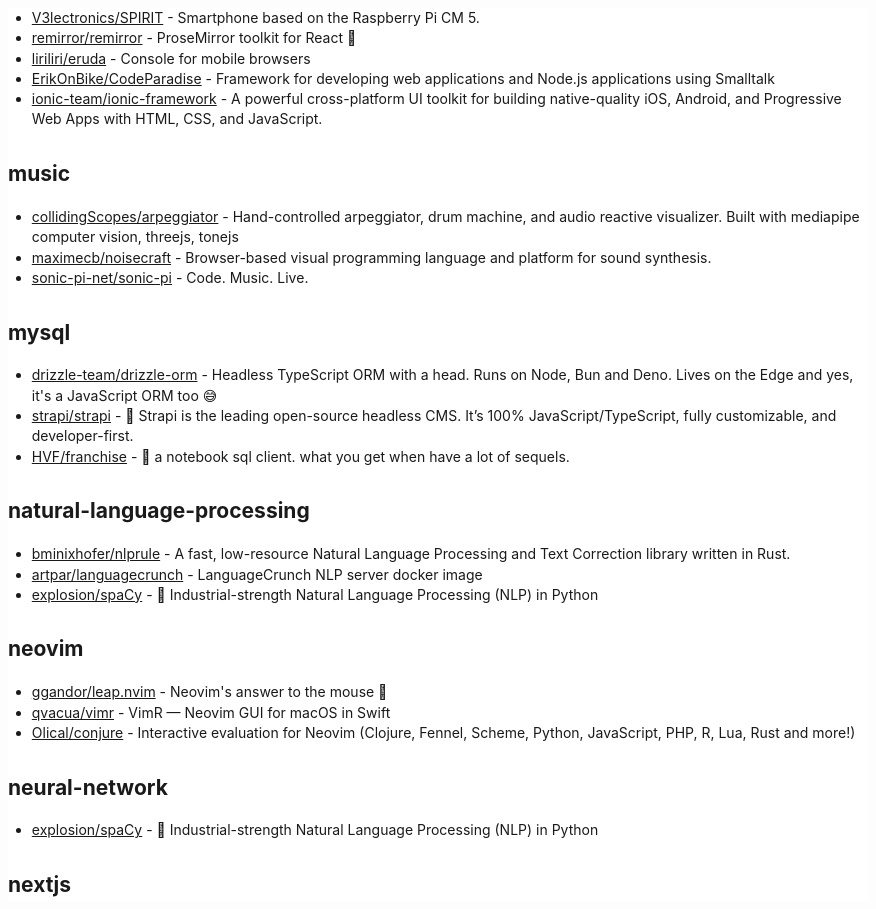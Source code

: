 - [V3lectronics/SPIRIT](https://github.com/V3lectronics/SPIRIT) - Smartphone based on the Raspberry Pi CM 5.
- [remirror/remirror](https://github.com/remirror/remirror) - ProseMirror toolkit for React 🎉
- [liriliri/eruda](https://github.com/liriliri/eruda) - Console for mobile browsers
- [ErikOnBike/CodeParadise](https://github.com/ErikOnBike/CodeParadise) - Framework for developing web applications and Node.js applications using Smalltalk
- [ionic-team/ionic-framework](https://github.com/ionic-team/ionic-framework) - A powerful cross-platform UI toolkit for building native-quality iOS, Android, and Progressive Web Apps with HTML, CSS, and JavaScript.

## music 

- [collidingScopes/arpeggiator](https://github.com/collidingScopes/arpeggiator) - Hand-controlled arpeggiator, drum machine, and audio reactive visualizer. Built with mediapipe computer vision, threejs, tonejs
- [maximecb/noisecraft](https://github.com/maximecb/noisecraft) - Browser-based visual programming language and platform for sound synthesis.
- [sonic-pi-net/sonic-pi](https://github.com/sonic-pi-net/sonic-pi) - Code. Music. Live.

## mysql 

- [drizzle-team/drizzle-orm](https://github.com/drizzle-team/drizzle-orm) - Headless TypeScript ORM with a head. Runs on Node, Bun and Deno. Lives on the Edge and yes, it's a JavaScript ORM too 😅
- [strapi/strapi](https://github.com/strapi/strapi) - 🚀 Strapi is the leading open-source headless CMS. It’s 100% JavaScript/TypeScript, fully customizable, and developer-first.
- [HVF/franchise](https://github.com/HVF/franchise) - 🍟 a notebook sql client. what you get when have a lot of sequels.

## natural-language-processing 

- [bminixhofer/nlprule](https://github.com/bminixhofer/nlprule) - A fast, low-resource Natural Language Processing and Text Correction library written in Rust.
- [artpar/languagecrunch](https://github.com/artpar/languagecrunch) - LanguageCrunch NLP server docker image
- [explosion/spaCy](https://github.com/explosion/spaCy) - 💫 Industrial-strength Natural Language Processing (NLP) in Python

## neovim 

- [ggandor/leap.nvim](https://github.com/ggandor/leap.nvim) - Neovim's answer to the mouse 🦘
- [qvacua/vimr](https://github.com/qvacua/vimr) - VimR — Neovim GUI for macOS in Swift
- [Olical/conjure](https://github.com/Olical/conjure) - Interactive evaluation for Neovim (Clojure, Fennel, Scheme, Python, JavaScript, PHP, R, Lua, Rust and more!)

## neural-network 

- [explosion/spaCy](https://github.com/explosion/spaCy) - 💫 Industrial-strength Natural Language Processing (NLP) in Python

## nextjs 
